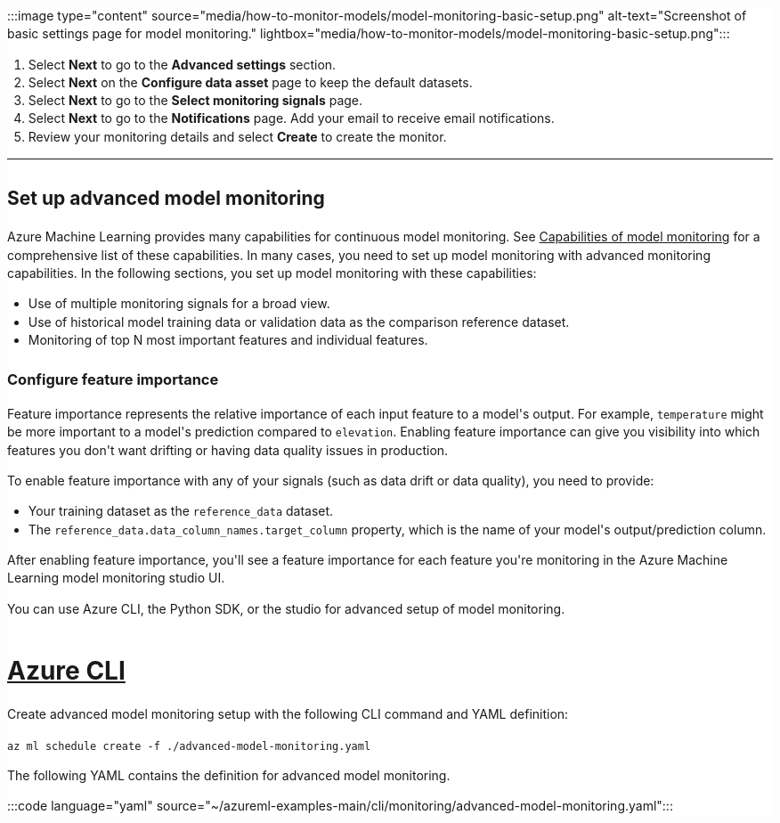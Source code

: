    :::image type="content" source="media/how-to-monitor-models/model-monitoring-basic-setup.png" alt-text="Screenshot of basic settings page for model monitoring." lightbox="media/how-to-monitor-models/model-monitoring-basic-setup.png":::

1. Select **Next** to go to the **Advanced settings** section. 
1. Select **Next** on the **Configure data asset** page to keep the default datasets.
1. Select **Next** to go to the **Select monitoring signals** page.
1. Select **Next** to go to the **Notifications** page. Add your email to receive email notifications.
1. Review your monitoring details and select **Create** to create the monitor.

---

## Set up advanced model monitoring

Azure Machine Learning provides many capabilities for continuous model monitoring. See [Capabilities of model monitoring](concept-model-monitoring.md#capabilities-of-model-monitoring) for a comprehensive list of these capabilities. In many cases, you need to set up model monitoring with advanced monitoring capabilities. In the following sections, you set up model monitoring with these capabilities:

* Use of multiple monitoring signals for a broad view.
* Use of historical model training data or validation data as the comparison reference dataset.
* Monitoring of top N most important features and individual features.

### Configure feature importance

Feature importance represents the relative importance of each input feature to a model's output. For example, `temperature` might be more important to a model's prediction compared to `elevation`. Enabling feature importance can give you visibility into which features you don't want drifting or having data quality issues in production. 

To enable feature importance with any of your signals (such as data drift or data quality), you need to provide:

- Your training dataset as the `reference_data` dataset.
- The `reference_data.data_column_names.target_column` property, which is the name of your model's output/prediction column. 
 
After enabling feature importance, you'll see a feature importance for each feature you're monitoring in the Azure Machine Learning model monitoring studio UI.

You can use Azure CLI, the Python SDK, or the studio for advanced setup of model monitoring.

# [Azure CLI](#tab/azure-cli)

Create advanced model monitoring setup with the following CLI command and YAML definition:

```azurecli
az ml schedule create -f ./advanced-model-monitoring.yaml
```

The following YAML contains the definition for advanced model monitoring.

:::code language="yaml" source="~/azureml-examples-main/cli/monitoring/advanced-model-monitoring.yaml":::
